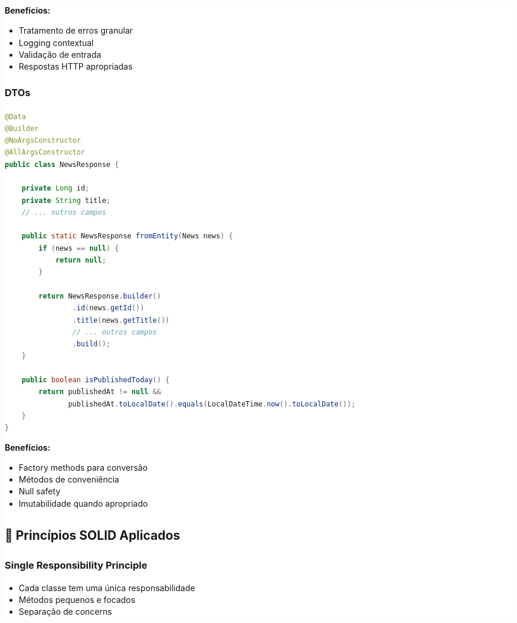 ```java
```

**Benefícios:**
- Tratamento de erros granular
- Logging contextual
- Validação de entrada
- Respostas HTTP apropriadas

### **DTOs**
```java
@Data
@Builder
@NoArgsConstructor
@AllArgsConstructor
public class NewsResponse {
    
    private Long id;
    private String title;
    // ... outros campos
    
    public static NewsResponse fromEntity(News news) {
        if (news == null) {
            return null;
        }
        
        return NewsResponse.builder()
                .id(news.getId())
                .title(news.getTitle())
                // ... outros campos
                .build();
    }
    
    public boolean isPublishedToday() {
        return publishedAt != null && 
               publishedAt.toLocalDate().equals(LocalDateTime.now().toLocalDate());
    }
}
```

**Benefícios:**
- Factory methods para conversão
- Métodos de conveniência
- Null safety
- Imutabilidade quando apropriado

## 🎯 Princípios SOLID Aplicados

### **Single Responsibility Principle**
- Cada classe tem uma única responsabilidade
- Métodos pequenos e focados
- Separação de concerns
